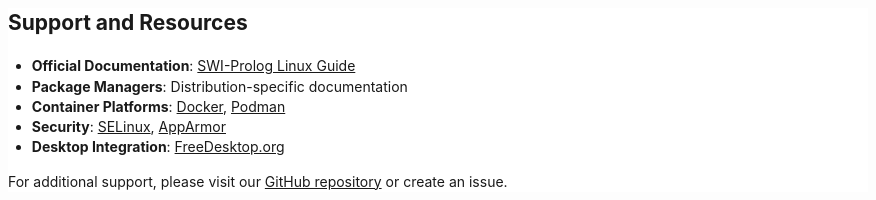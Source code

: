 ## Support and Resources

- **Official Documentation**: [SWI-Prolog Linux Guide](https://www.swi-prolog.org/build/unix.html)
- **Package Managers**: Distribution-specific documentation
- **Container Platforms**: [Docker](https://docs.docker.com/), [Podman](https://podman.io/docs/)
- **Security**: [SELinux](https://selinuxproject.org/), [AppArmor](https://apparmor.net/)
- **Desktop Integration**: [FreeDesktop.org](https://www.freedesktop.org/)

For additional support, please visit our [GitHub repository](https://github.com/mediaprophet/VSCode-Prolog-Toolkit) or create an issue.